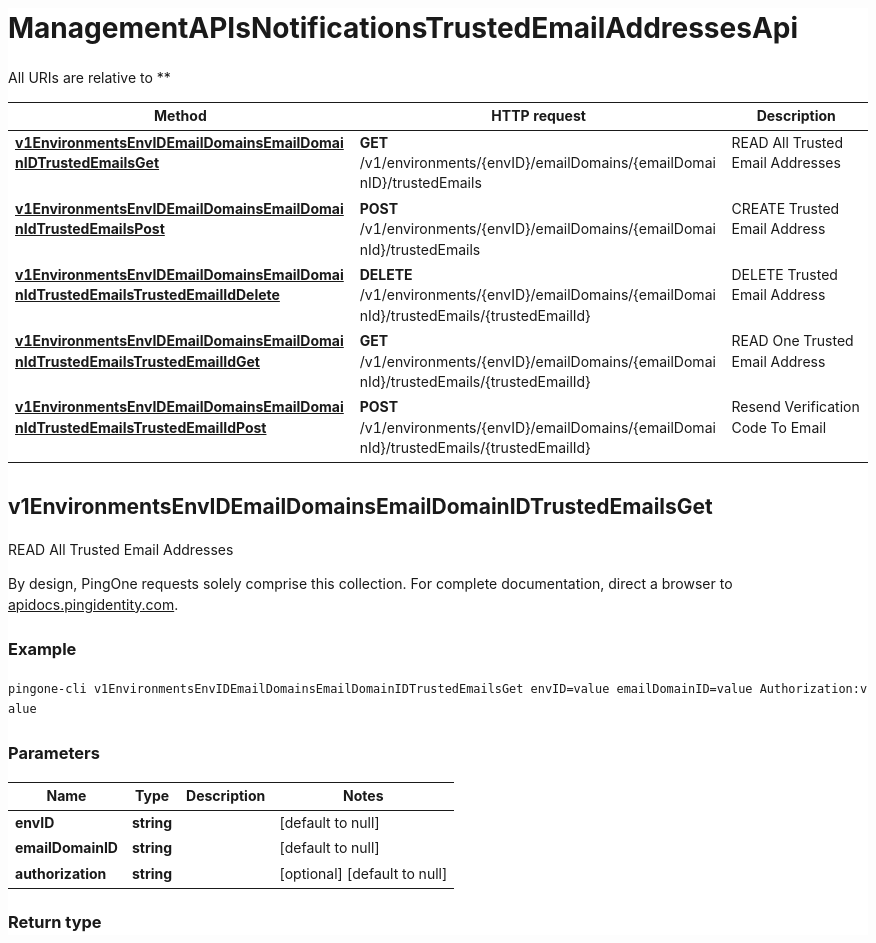 # ManagementAPIsNotificationsTrustedEmailAddressesApi

All URIs are relative to **

Method | HTTP request | Description
------------- | ------------- | -------------
[**v1EnvironmentsEnvIDEmailDomainsEmailDomainIDTrustedEmailsGet**](ManagementAPIsNotificationsTrustedEmailAddressesApi.md#v1EnvironmentsEnvIDEmailDomainsEmailDomainIDTrustedEmailsGet) | **GET** /v1/environments/{envID}/emailDomains/{emailDomainID}/trustedEmails | READ All Trusted Email Addresses
[**v1EnvironmentsEnvIDEmailDomainsEmailDomainIdTrustedEmailsPost**](ManagementAPIsNotificationsTrustedEmailAddressesApi.md#v1EnvironmentsEnvIDEmailDomainsEmailDomainIdTrustedEmailsPost) | **POST** /v1/environments/{envID}/emailDomains/{emailDomainId}/trustedEmails | CREATE Trusted Email Address
[**v1EnvironmentsEnvIDEmailDomainsEmailDomainIdTrustedEmailsTrustedEmailIdDelete**](ManagementAPIsNotificationsTrustedEmailAddressesApi.md#v1EnvironmentsEnvIDEmailDomainsEmailDomainIdTrustedEmailsTrustedEmailIdDelete) | **DELETE** /v1/environments/{envID}/emailDomains/{emailDomainId}/trustedEmails/{trustedEmailId} | DELETE Trusted Email Address
[**v1EnvironmentsEnvIDEmailDomainsEmailDomainIdTrustedEmailsTrustedEmailIdGet**](ManagementAPIsNotificationsTrustedEmailAddressesApi.md#v1EnvironmentsEnvIDEmailDomainsEmailDomainIdTrustedEmailsTrustedEmailIdGet) | **GET** /v1/environments/{envID}/emailDomains/{emailDomainId}/trustedEmails/{trustedEmailId} | READ One Trusted Email Address
[**v1EnvironmentsEnvIDEmailDomainsEmailDomainIdTrustedEmailsTrustedEmailIdPost**](ManagementAPIsNotificationsTrustedEmailAddressesApi.md#v1EnvironmentsEnvIDEmailDomainsEmailDomainIdTrustedEmailsTrustedEmailIdPost) | **POST** /v1/environments/{envID}/emailDomains/{emailDomainId}/trustedEmails/{trustedEmailId} | Resend Verification Code To Email



## v1EnvironmentsEnvIDEmailDomainsEmailDomainIDTrustedEmailsGet

READ All Trusted Email Addresses

By design, PingOne requests solely comprise this collection. For complete documentation, direct a browser to <a href='https://apidocs.pingidentity.com/pingone/platform/v1/api/'>apidocs.pingidentity.com</a>.

### Example

```bash
pingone-cli v1EnvironmentsEnvIDEmailDomainsEmailDomainIDTrustedEmailsGet envID=value emailDomainID=value Authorization:value
```

### Parameters


Name | Type | Description  | Notes
------------- | ------------- | ------------- | -------------
 **envID** | **string** |  | [default to null]
 **emailDomainID** | **string** |  | [default to null]
 **authorization** | **string** |  | [optional] [default to null]

### Return type
